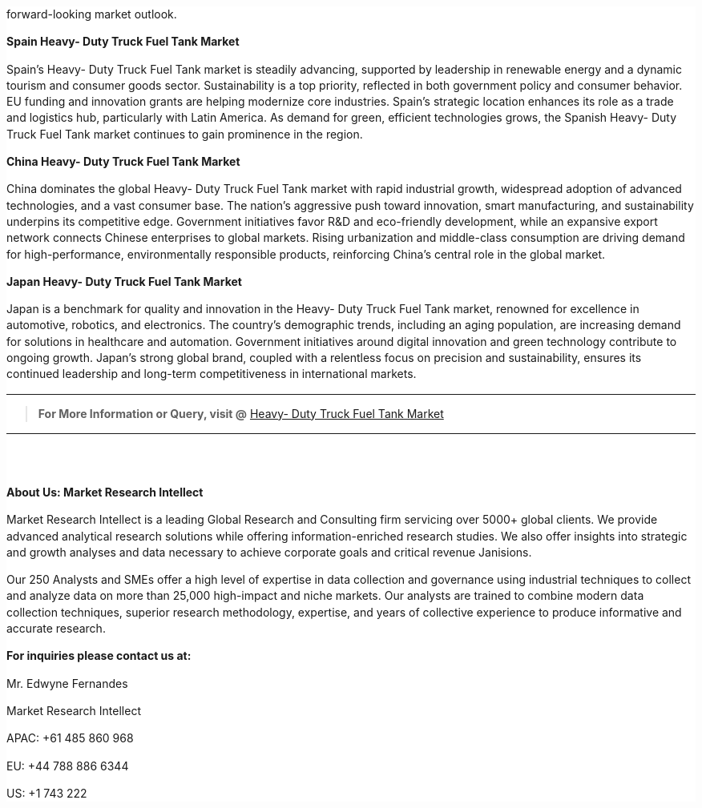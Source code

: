 forward-looking market outlook.</p><p class="" data-start="4424" data-end="4975"><strong data-start="4424" data-end="4445">Spain Heavy- Duty Truck Fuel Tank Market</strong></p><p class="" data-start="4424" data-end="4975">Spain&rsquo;s Heavy- Duty Truck Fuel Tank market is steadily advancing, supported by leadership in renewable energy and a dynamic tourism and consumer goods sector. Sustainability is a top priority, reflected in both government policy and consumer behavior. EU funding and innovation grants are helping modernize core industries. Spain&rsquo;s strategic location enhances its role as a trade and logistics hub, particularly with Latin America. As demand for green, efficient technologies grows, the Spanish Heavy- Duty Truck Fuel Tank market continues to gain prominence in the region.</p><p class="" data-start="4977" data-end="5589"><strong data-start="4977" data-end="4998">China Heavy- Duty Truck Fuel Tank Market</strong></p><p class="" data-start="4977" data-end="5589">China dominates the global Heavy- Duty Truck Fuel Tank market with rapid industrial growth, widespread adoption of advanced technologies, and a vast consumer base. The nation&rsquo;s aggressive push toward innovation, smart manufacturing, and sustainability underpins its competitive edge. Government initiatives favor R&amp;D and eco-friendly development, while an expansive export network connects Chinese enterprises to global markets. Rising urbanization and middle-class consumption are driving demand for high-performance, environmentally responsible products, reinforcing China&rsquo;s central role in the global market.</p><p class="" data-start="5591" data-end="6162"><strong data-start="5591" data-end="5612">Japan Heavy- Duty Truck Fuel Tank Market</strong></p><p class="" data-start="5591" data-end="6162">Japan is a benchmark for quality and innovation in the Heavy- Duty Truck Fuel Tank market, renowned for excellence in automotive, robotics, and electronics. The country&rsquo;s demographic trends, including an aging population, are increasing demand for solutions in healthcare and automation. Government initiatives around digital innovation and green technology contribute to ongoing growth. Japan&rsquo;s strong global brand, coupled with a relentless focus on precision and sustainability, ensures its continued leadership and long-term competitiveness in international markets.</p><hr /><blockquote><p><span class="font-[700]"><strong>For More Information or Query, visit&nbsp;@</strong>&nbsp;</span><span class="font-[700]"><a href="https://www.marketresearchintellect.com/product/global-heavy-duty-truck-fuel-tank-market/?utm_source=Linkedin&utm_medium=049" target="_blank" data-tracking-control-name="article-ssr-frontend-pulse_little-text-block" data-tracking-will-navigate="" data-test-link="">Heavy- Duty Truck Fuel Tank Market</a></span></p></blockquote><hr /><h3>&nbsp;</h3><p><strong><span class="font-[700]">About Us: Market Research Intellect</span></strong></p><p><span class="">Market Research Intellect is a leading Global Research and Consulting firm servicing over 5000+ global clients. We provide advanced analytical research solutions while offering information-enriched research studies.&nbsp;</span>We also offer insights into strategic and growth analyses and data necessary to achieve corporate goals and critical revenue Janisions.</p><p><span class="">Our 250 Analysts and SMEs offer a high level of expertise in data collection and governance using industrial techniques to collect and analyze data on more than 25,000 high-impact and niche markets. Our analysts are trained to combine modern data collection techniques, superior research methodology, expertise, and years of collective experience to produce informative and accurate research.</span></p><p><strong>For inquiries please contact us at:</strong></p><p>Mr. Edwyne Fernandes</p><p>Market Research Intellect</p><p>APAC: +61 485 860 968</p><p>EU: +44 788 886 6344</p><p>US: +1 743 222